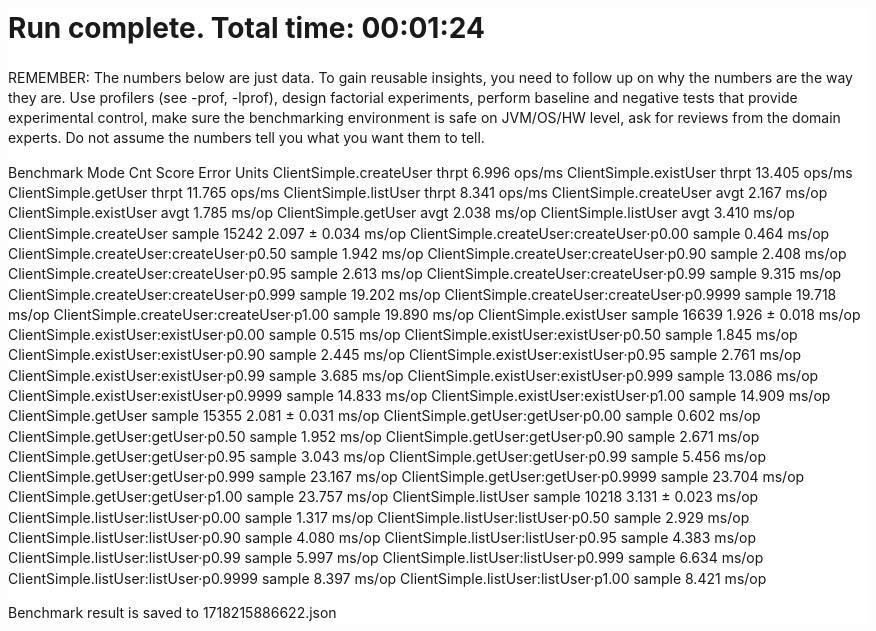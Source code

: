 # Run complete. Total time: 00:01:24

REMEMBER: The numbers below are just data. To gain reusable insights, you need to follow up on
why the numbers are the way they are. Use profilers (see -prof, -lprof), design factorial
experiments, perform baseline and negative tests that provide experimental control, make sure
the benchmarking environment is safe on JVM/OS/HW level, ask for reviews from the domain experts.
Do not assume the numbers tell you what you want them to tell.

Benchmark                                     Mode    Cnt   Score   Error   Units
ClientSimple.createUser                      thrpt          6.996          ops/ms
ClientSimple.existUser                       thrpt         13.405          ops/ms
ClientSimple.getUser                         thrpt         11.765          ops/ms
ClientSimple.listUser                        thrpt          8.341          ops/ms
ClientSimple.createUser                       avgt          2.167           ms/op
ClientSimple.existUser                        avgt          1.785           ms/op
ClientSimple.getUser                          avgt          2.038           ms/op
ClientSimple.listUser                         avgt          3.410           ms/op
ClientSimple.createUser                     sample  15242   2.097 ± 0.034   ms/op
ClientSimple.createUser:createUser·p0.00    sample          0.464           ms/op
ClientSimple.createUser:createUser·p0.50    sample          1.942           ms/op
ClientSimple.createUser:createUser·p0.90    sample          2.408           ms/op
ClientSimple.createUser:createUser·p0.95    sample          2.613           ms/op
ClientSimple.createUser:createUser·p0.99    sample          9.315           ms/op
ClientSimple.createUser:createUser·p0.999   sample         19.202           ms/op
ClientSimple.createUser:createUser·p0.9999  sample         19.718           ms/op
ClientSimple.createUser:createUser·p1.00    sample         19.890           ms/op
ClientSimple.existUser                      sample  16639   1.926 ± 0.018   ms/op
ClientSimple.existUser:existUser·p0.00      sample          0.515           ms/op
ClientSimple.existUser:existUser·p0.50      sample          1.845           ms/op
ClientSimple.existUser:existUser·p0.90      sample          2.445           ms/op
ClientSimple.existUser:existUser·p0.95      sample          2.761           ms/op
ClientSimple.existUser:existUser·p0.99      sample          3.685           ms/op
ClientSimple.existUser:existUser·p0.999     sample         13.086           ms/op
ClientSimple.existUser:existUser·p0.9999    sample         14.833           ms/op
ClientSimple.existUser:existUser·p1.00      sample         14.909           ms/op
ClientSimple.getUser                        sample  15355   2.081 ± 0.031   ms/op
ClientSimple.getUser:getUser·p0.00          sample          0.602           ms/op
ClientSimple.getUser:getUser·p0.50          sample          1.952           ms/op
ClientSimple.getUser:getUser·p0.90          sample          2.671           ms/op
ClientSimple.getUser:getUser·p0.95          sample          3.043           ms/op
ClientSimple.getUser:getUser·p0.99          sample          5.456           ms/op
ClientSimple.getUser:getUser·p0.999         sample         23.167           ms/op
ClientSimple.getUser:getUser·p0.9999        sample         23.704           ms/op
ClientSimple.getUser:getUser·p1.00          sample         23.757           ms/op
ClientSimple.listUser                       sample  10218   3.131 ± 0.023   ms/op
ClientSimple.listUser:listUser·p0.00        sample          1.317           ms/op
ClientSimple.listUser:listUser·p0.50        sample          2.929           ms/op
ClientSimple.listUser:listUser·p0.90        sample          4.080           ms/op
ClientSimple.listUser:listUser·p0.95        sample          4.383           ms/op
ClientSimple.listUser:listUser·p0.99        sample          5.997           ms/op
ClientSimple.listUser:listUser·p0.999       sample          6.634           ms/op
ClientSimple.listUser:listUser·p0.9999      sample          8.397           ms/op
ClientSimple.listUser:listUser·p1.00        sample          8.421           ms/op

Benchmark result is saved to 1718215886622.json
